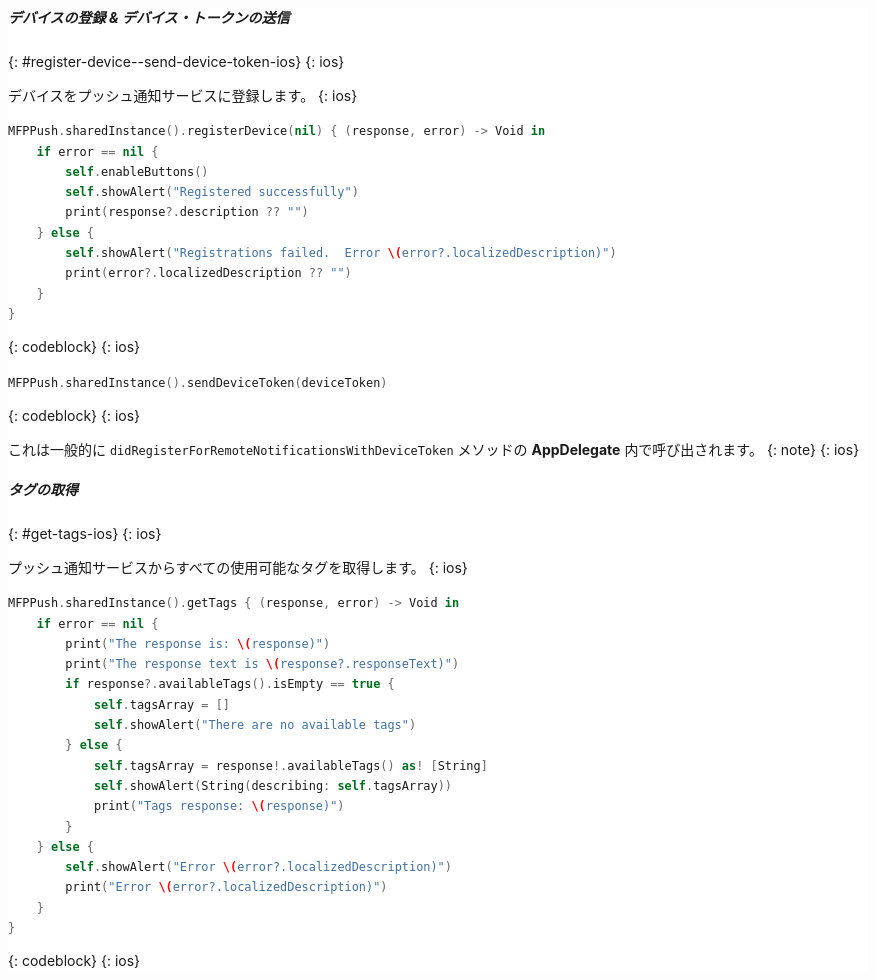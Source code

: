 ##### デバイスの登録 &amp; デバイス・トークンの送信
{: #register-device--send-device-token-ios}
{: ios}

デバイスをプッシュ通知サービスに登録します。
{: ios}

```swift
MFPPush.sharedInstance().registerDevice(nil) { (response, error) -> Void in
    if error == nil {
        self.enableButtons()
        self.showAlert("Registered successfully")
        print(response?.description ?? "")
    } else {
        self.showAlert("Registrations failed.  Error \(error?.localizedDescription)")
        print(error?.localizedDescription ?? "")
    }
}
```
{: codeblock}
{: ios}



```swift
MFPPush.sharedInstance().sendDeviceToken(deviceToken)
```
{: codeblock}
{: ios}

これは一般的に `didRegisterForRemoteNotificationsWithDeviceToken` メソッドの **AppDelegate** 内で呼び出されます。
{: note}
{: ios}

##### タグの取得
{: #get-tags-ios}
{: ios}

プッシュ通知サービスからすべての使用可能なタグを取得します。
{: ios}

```swift
MFPPush.sharedInstance().getTags { (response, error) -> Void in
    if error == nil {
        print("The response is: \(response)")
        print("The response text is \(response?.responseText)")
        if response?.availableTags().isEmpty == true {
            self.tagsArray = []
            self.showAlert("There are no available tags")
        } else {
            self.tagsArray = response!.availableTags() as! [String]
            self.showAlert(String(describing: self.tagsArray))
            print("Tags response: \(response)")
        }
    } else {
        self.showAlert("Error \(error?.localizedDescription)")
        print("Error \(error?.localizedDescription)")
    }
}
```
{: codeblock}
{: ios}
